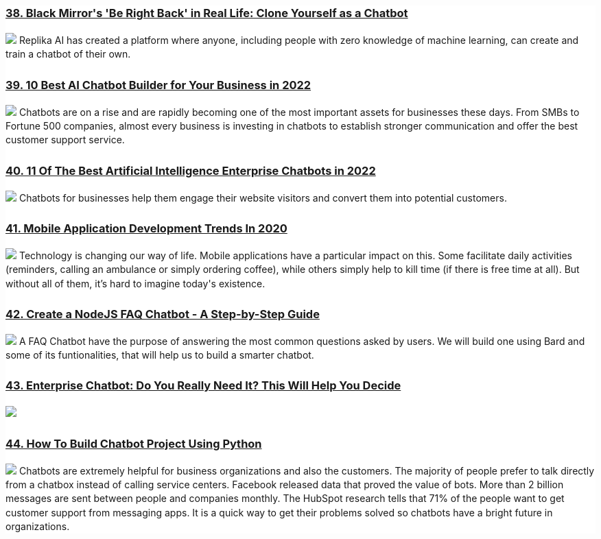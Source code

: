 ### [38. Black Mirror's 'Be Right Back' in Real Life: Clone Yourself as a Chatbot](https://hackernoon.com/black-mirrors-be-right-back-in-real-life-clone-yourself-as-a-chatbot-448k376c)
![](https://cdn.hackernoon.com/images/ugoTV1vwcgR4mN8MMDUUN4vt6p02-yj53372o.jpeg)
Replika AI has created a platform where anyone, including people with zero knowledge of machine learning, can create and train a chatbot of their own.

### [39. 10 Best AI Chatbot Builder for Your Business in 2022](https://hackernoon.com/10-chatbot-builders-for-your-business-in-2020-j45k3vyx)
![](images/5o1ho2bzm.jpg)
Chatbots are on a rise and are rapidly becoming one of the most important assets for businesses these days. From SMBs to Fortune 500 companies, almost every business is investing in chatbots to establish stronger communication and offer the best customer support service.

### [40. 11 Of The Best Artificial Intelligence Enterprise Chatbots in 2022](https://hackernoon.com/11-of-the-best-artificial-intelligence-enterprise-chatbots-in-2021-nh2w334j)
![](https://hackernoon.com/images/O6cGdKVM77VtTdgZ9yACmWzxild2-wzat28xj.jpeg)
Chatbots for businesses help them engage their website visitors and convert them into potential customers.

### [41. Mobile Application Development Trends In 2020](https://hackernoon.com/mobile-application-development-trends-in-2020-dy1282dz6)
![](https://cdn.hackernoon.com/drafts/mks32iv.png)
Technology is changing our way of life. Mobile applications have a particular impact on this. Some facilitate daily activities (reminders, calling an ambulance or simply ordering coffee), while others simply help to kill time (if there is free time at all). But without all of them, it’s hard to imagine today's existence.

### [42. Create a NodeJS FAQ Chatbot - A Step-by-Step Guide](https://hackernoon.com/create-a-nodejs-faq-chatbot-a-step-by-step-guide-dm1f3zv0)
![](https://firebasestorage.googleapis.com/v0/b/hackernoon-app.appspot.com/o/images%2FNu16Dpd1qWVDEedGZKeDXsP0dXo1-ohp23n8.jpeg?alt=media&token=0310bfb5-6f60-4ac1-90b6-1abf48dac1cf)
A FAQ Chatbot have the purpose of answering the most common questions asked by users. We will build one using Bard and some of its funtionalities, that will help us to build a smarter chatbot.

### [43. Enterprise Chatbot: Do You Really Need It? This Will Help You Decide](https://hackernoon.com/enterprise-chatbot-do-you-really-need-it-this-will-help-you-decide-7z4a9301x)
![](drafts/9y3k330ls.png)


### [44. How To Build Chatbot Project Using Python](https://hackernoon.com/python-chatbot-project-build-your-first-python-project-5mt30mi)
![](https://cdn.hackernoon.com/drafts/e02bc30gj.png)
Chatbots are extremely helpful for business organizations and also the customers. The majority of people prefer to talk directly from a chatbox instead of calling service centers. Facebook released data that proved the value of bots. More than 2 billion messages are sent between people and companies monthly. The HubSpot research tells that 71% of the people want to get customer support from messaging apps. It is a quick way to get their problems solved so chatbots have a bright future in organizations.
